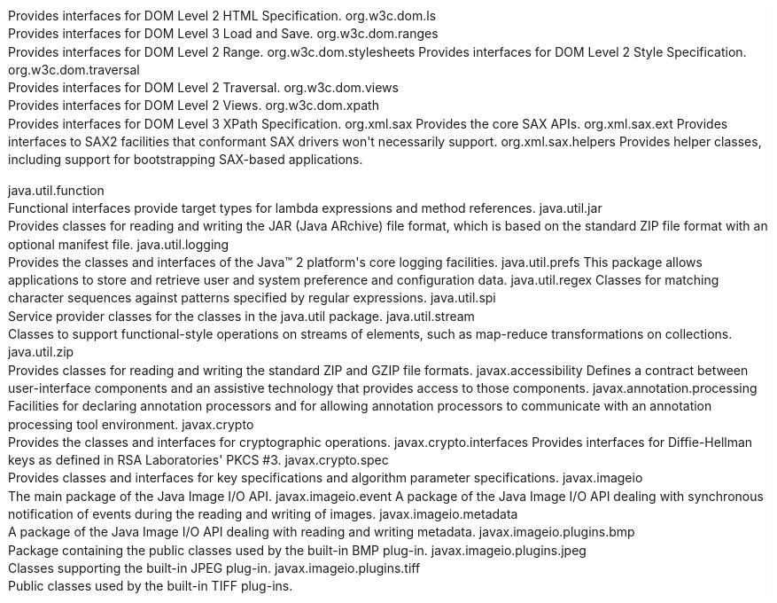 Provides interfaces for DOM Level 2 HTML Specification.
org.w3c.dom.ls	
Provides interfaces for DOM Level 3 Load and Save.
org.w3c.dom.ranges	
Provides interfaces for DOM Level 2 Range.
org.w3c.dom.stylesheets	
Provides interfaces for DOM Level 2 Style Specification.
org.w3c.dom.traversal	
Provides interfaces for DOM Level 2 Traversal.
org.w3c.dom.views	
Provides interfaces for DOM Level 2 Views.
org.w3c.dom.xpath	
Provides interfaces for DOM Level 3 XPath Specification.
org.xml.sax	
Provides the core SAX APIs.
org.xml.sax.ext	
Provides interfaces to SAX2 facilities that conformant SAX drivers won't necessarily support.
org.xml.sax.helpers	
Provides helper classes, including support for bootstrapping SAX-based applications.

java.util.function	
Functional interfaces provide target types for lambda expressions and method references.
java.util.jar	
Provides classes for reading and writing the JAR (Java ARchive) file format, which is based on the standard ZIP file format with an optional manifest file.
java.util.logging	
Provides the classes and interfaces of the Java™ 2 platform's core logging facilities.
java.util.prefs	
This package allows applications to store and retrieve user and system preference and configuration data.
java.util.regex	
Classes for matching character sequences against patterns specified by regular expressions.
java.util.spi	
Service provider classes for the classes in the java.util package.
java.util.stream	
Classes to support functional-style operations on streams of elements, such as map-reduce transformations on collections.
java.util.zip	
Provides classes for reading and writing the standard ZIP and GZIP file formats.
javax.accessibility	
Defines a contract between user-interface components and an assistive technology that provides access to those components.
javax.annotation.processing	
Facilities for declaring annotation processors and for allowing annotation processors to communicate with an annotation processing tool environment.
javax.crypto	
Provides the classes and interfaces for cryptographic operations.
javax.crypto.interfaces	
Provides interfaces for Diffie-Hellman keys as defined in RSA Laboratories' PKCS #3.
javax.crypto.spec	
Provides classes and interfaces for key specifications and algorithm parameter specifications.
javax.imageio	
The main package of the Java Image I/O API.
javax.imageio.event	
A package of the Java Image I/O API dealing with synchronous notification of events during the reading and writing of images.
javax.imageio.metadata	
A package of the Java Image I/O API dealing with reading and writing metadata.
javax.imageio.plugins.bmp	
Package containing the public classes used by the built-in BMP plug-in.
javax.imageio.plugins.jpeg	
Classes supporting the built-in JPEG plug-in.
javax.imageio.plugins.tiff	
Public classes used by the built-in TIFF plug-ins.